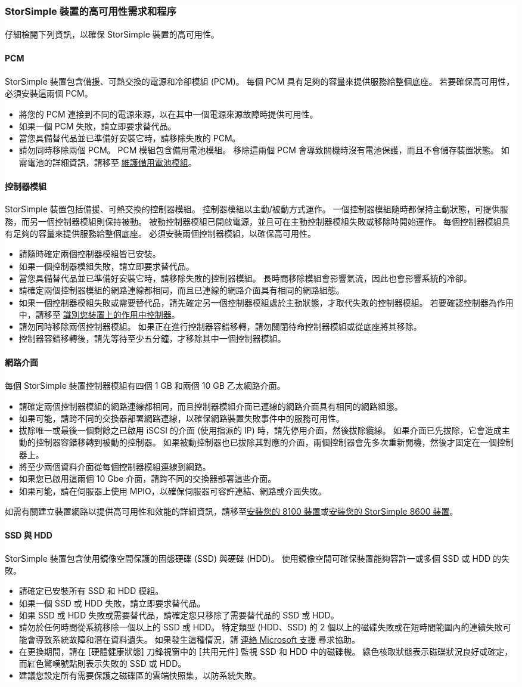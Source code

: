### <a name="high-availability-requirements-and-procedures-for-your-storsimple-device"></a>StorSimple 裝置的高可用性需求和程序

仔細檢閱下列資訊，以確保 StorSimple 裝置的高可用性。

#### <a name="pcms"></a>PCM

StorSimple 裝置包含備援、可熱交換的電源和冷卻模組 (PCM)。 每個 PCM 具有足夠的容量來提供服務給整個底座。 若要確保高可用性，必須安裝這兩個 PCM。

* 將您的 PCM 連接到不同的電源來源，以在其中一個電源來源故障時提供可用性。
* 如果一個 PCM 失敗，請立即要求替代品。
* 當您具備替代品並已準備好安裝它時，請移除失敗的 PCM。
* 請勿同時移除兩個 PCM。 PCM 模組包含備用電池模組。 移除這兩個 PCM 會導致關機時沒有電池保護，而且不會儲存裝置狀態。 如需電池的詳細資訊，請移至 [維護備用電池模組](storsimple-8000-battery-replacement.md#maintain-the-backup-battery-module)。

#### <a name="controller-modules"></a>控制器模組

StorSimple 裝置包括備援、可熱交換的控制器模組。 控制器模組以主動/被動方式運作。 一個控制器模組隨時都保持主動狀態，可提供服務，而另一個控制器模組則保持被動。 被動控制器模組已開啟電源，並且可在主動控制器模組失敗或移除時開始運作。 每個控制器模組具有足夠的容量來提供服務給整個底座。 必須安裝兩個控制器模組，以確保高可用性。

* 請隨時確定兩個控制器模組皆已安裝。
* 如果一個控制器模組失敗，請立即要求替代品。
* 當您具備替代品並已準備好安裝它時，請移除失敗的控制器模組。 長時間移除模組會影響氣流，因此也會影響系統的冷卻。
* 請確定兩個控制器模組的網路連線都相同，而且已連線的網路介面具有相同的網路組態。
* 如果一個控制器模組失敗或需要替代品，請先確定另一個控制器模組處於主動狀態，才取代失敗的控制器模組。 若要確認控制器為作用中，請移至 [識別您裝置上的作用中控制器](storsimple-8000-controller-replacement.md#identify-the-active-controller-on-your-device)。
* 請勿同時移除兩個控制器模組。 如果正在進行控制器容錯移轉，請勿關閉待命控制器模組或從底座將其移除。
* 控制器容錯移轉後，請先等待至少五分鐘，才移除其中一個控制器模組。

#### <a name="network-interfaces"></a>網路介面

每個 StorSimple 裝置控制器模組有四個 1 GB 和兩個 10 GB 乙太網路介面。

* 請確定兩個控制器模組的網路連線都相同，而且控制器模組介面已連線的網路介面具有相同的網路組態。
* 如果可能，請跨不同的交換器部署網路連線，以確保網路裝置失敗事件中的服務可用性。
* 拔除唯一或最後一個剩餘之已啟用 iSCSI 的介面 (使用指派的 IP) 時，請先停用介面，然後拔除纜線。 如果介面已先拔除，它會造成主動的控制器容錯移轉到被動的控制器。 如果被動控制器也已拔除其對應的介面，兩個控制器會先多次重新開機，然後才固定在一個控制器上。
* 將至少兩個資料介面從每個控制器模組連線到網路。
* 如果您已啟用這兩個 10 Gbe 介面，請跨不同的交換器部署這些介面。
* 如果可能，請在伺服器上使用 MPIO，以確保伺服器可容許連結、網路或介面失敗。

如需有關建立裝置網路以提供高可用性和效能的詳細資訊，請移至[安裝您的 8100 裝置](storsimple-8100-hardware-installation.md#cable-your-storsimple-8100-device)或[安裝您的 StorSimple 8600 裝置](storsimple-8600-hardware-installation.md#cable-your-storsimple-8600-device)。

#### <a name="ssds-and-hdds"></a>SSD 與 HDD

StorSimple 裝置包含使用鏡像空間保護的固態硬碟 (SSD) 與硬碟 (HDD)。 使用鏡像空間可確保裝置能夠容許一或多個 SSD 或 HDD 的失敗。

* 請確定已安裝所有 SSD 和 HDD 模組。
* 如果一個 SSD 或 HDD 失敗，請立即要求替代品。
* 如果 SSD 或 HDD 失敗或需要替代品，請確定您只移除了需要替代品的 SSD 或 HDD。
* 請勿於任何時間從系統移除一個以上的 SSD 或 HDD。
  特定類型 (HDD、SSD) 的 2 個以上的磁碟失敗或在短時間範圍內的連續失敗可能會導致系統故障和潛在資料遺失。 如果發生這種情況，請 [連絡 Microsoft 支援](storsimple-8000-contact-microsoft-support.md) 尋求協助。
* 在更換期間，請在 [硬體健康狀態] 刀鋒視窗中的 [共用元件] 監視 SSD 和 HDD 中的磁碟機。 綠色核取狀態表示磁碟狀況良好或確定，而紅色驚嘆號點則表示失敗的 SSD 或 HDD。
* 建議您設定所有需要保護之磁碟區的雲端快照集，以防系統失敗。


[1]: https://technet.microsoft.com/library/cc731844(v=WS.10).aspx